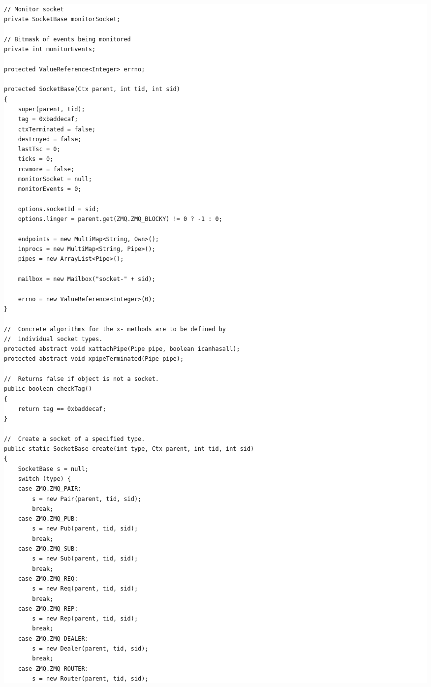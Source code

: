     // Monitor socket
    private SocketBase monitorSocket;

    // Bitmask of events being monitored
    private int monitorEvents;

    protected ValueReference<Integer> errno;

    protected SocketBase(Ctx parent, int tid, int sid)
    {
        super(parent, tid);
        tag = 0xbaddecaf;
        ctxTerminated = false;
        destroyed = false;
        lastTsc = 0;
        ticks = 0;
        rcvmore = false;
        monitorSocket = null;
        monitorEvents = 0;

        options.socketId = sid;
        options.linger = parent.get(ZMQ.ZMQ_BLOCKY) != 0 ? -1 : 0;

        endpoints = new MultiMap<String, Own>();
        inprocs = new MultiMap<String, Pipe>();
        pipes = new ArrayList<Pipe>();

        mailbox = new Mailbox("socket-" + sid);

        errno = new ValueReference<Integer>(0);
    }

    //  Concrete algorithms for the x- methods are to be defined by
    //  individual socket types.
    protected abstract void xattachPipe(Pipe pipe, boolean icanhasall);
    protected abstract void xpipeTerminated(Pipe pipe);

    //  Returns false if object is not a socket.
    public boolean checkTag()
    {
        return tag == 0xbaddecaf;
    }

    //  Create a socket of a specified type.
    public static SocketBase create(int type, Ctx parent, int tid, int sid)
    {
        SocketBase s = null;
        switch (type) {
        case ZMQ.ZMQ_PAIR:
            s = new Pair(parent, tid, sid);
            break;
        case ZMQ.ZMQ_PUB:
            s = new Pub(parent, tid, sid);
            break;
        case ZMQ.ZMQ_SUB:
            s = new Sub(parent, tid, sid);
            break;
        case ZMQ.ZMQ_REQ:
            s = new Req(parent, tid, sid);
            break;
        case ZMQ.ZMQ_REP:
            s = new Rep(parent, tid, sid);
            break;
        case ZMQ.ZMQ_DEALER:
            s = new Dealer(parent, tid, sid);
            break;
        case ZMQ.ZMQ_ROUTER:
            s = new Router(parent, tid, sid);